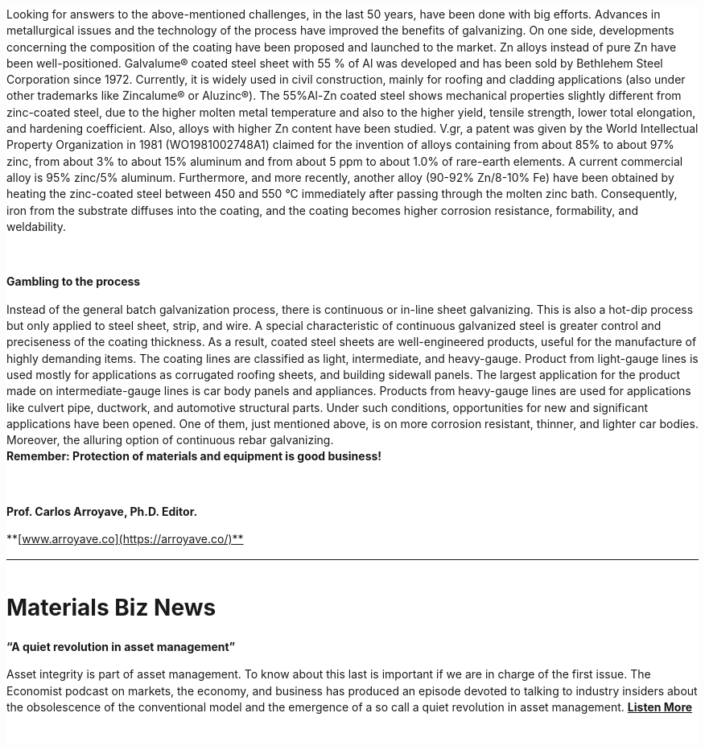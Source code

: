 Looking for answers to the above-mentioned challenges, in the last 50 years, have been done with big efforts. Advances in metallurgical issues and the technology of the process have improved the benefits of galvanizing. On one side, developments concerning the composition of the coating have been proposed and launched to the market. Zn alloys instead of pure Zn have been well-positioned. Galvalume® coated steel sheet with 55 % of Al was developed and has been sold by Bethlehem Steel Corporation since 1972. Currently, it is widely used in civil construction, mainly for roofing and cladding applications (also under other trademarks like Zincalume® or Aluzinc®). The 55%Al-Zn coated steel shows mechanical properties slightly different from zinc-coated steel, due to the higher molten metal temperature and also to the higher yield, tensile strength, lower total elongation, and hardening coefficient. Also, alloys with higher Zn content have been studied. V.gr, a patent was given by the World Intellectual Property Organization in 1981 (WO1981002748A1) claimed for the invention of alloys containing from about 85% to about 97% zinc, from about 3% to about 15% aluminum and from about 5 ppm to about 1.0% of rare-earth elements. A current commercial alloy is 95% zinc/5% aluminum. Furthermore, and more recently, another alloy (90-92% Zn/8-10% Fe) have been obtained by heating the zinc-coated steel between 450 and 550 °C immediately after passing through the molten zinc bath. Consequently, iron from the substrate diffuses into the coating, and the coating becomes higher corrosion resistance, formability, and weldability.

​

**Gambling to the process**

Instead of the general batch galvanization process, there is continuous or in-line sheet galvanizing. This is also a hot-dip process but only applied to steel sheet, strip, and wire. A special characteristic of continuous galvanized steel is greater control and preciseness of the coating thickness. As a result, coated steel sheets are well-engineered products, useful for the manufacture of highly demanding items. The coating lines are classified as light, intermediate, and heavy-gauge. Product from light-gauge lines is used mostly for applications as corrugated roofing sheets, and building sidewall panels. The largest application for the product made on intermediate-gauge lines is car body panels and appliances. Products from heavy-gauge lines are used for applications like culvert pipe, ductwork, and automotive structural parts. Under such conditions, opportunities for new and significant applications have been opened. One of them, just mentioned above, is on more corrosion resistant, thinner, and lighter car bodies. Moreover, the alluring option of continuous rebar galvanizing.\
​**Remember: Protection of materials and equipment is good business!**

​

**Prof. Carlos Arroyave, Ph.D. Editor.**

**​[www.arroyave.co](https://arroyave.co/)**​

- - -

# Materials Biz News

**“A quiet revolution in asset management”**

Asset integrity is part of asset management. To know about this last is important if we are in charge of the first issue. The Economist podcast on markets, the economy, and business has produced an episode devoted to talking to industry insiders about the obsolescence of the conventional model and the emergence of a so call a quiet revolution in asset management. **[Listen More](https://play.acast.com/s/theeconomistmoneytalks/moneytalks-themoneydoctors)​**

**​**

